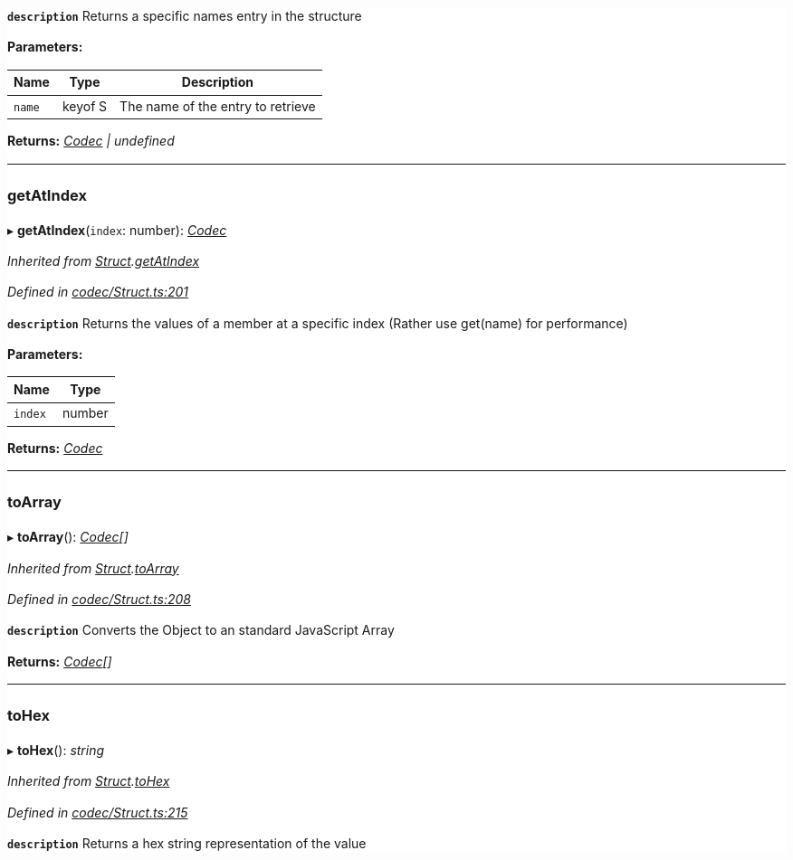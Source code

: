 **`description`** Returns a specific names entry in the structure

**Parameters:**

Name | Type | Description |
------ | ------ | ------ |
`name` | keyof S | The name of the entry to retrieve  |

**Returns:** *[Codec](../interfaces/_types_.codec.md) | undefined*

___

###  getAtIndex

▸ **getAtIndex**(`index`: number): *[Codec](../interfaces/_types_.codec.md)*

*Inherited from [Struct](_codec_struct_.struct.md).[getAtIndex](_codec_struct_.struct.md#getatindex)*

*Defined in [codec/Struct.ts:201](https://github.com/polkadot-js/api/blob/5b5d0a3fb8/packages/types/src/codec/Struct.ts#L201)*

**`description`** Returns the values of a member at a specific index (Rather use get(name) for performance)

**Parameters:**

Name | Type |
------ | ------ |
`index` | number |

**Returns:** *[Codec](../interfaces/_types_.codec.md)*

___

###  toArray

▸ **toArray**(): *[Codec](../interfaces/_types_.codec.md)[]*

*Inherited from [Struct](_codec_struct_.struct.md).[toArray](_codec_struct_.struct.md#toarray)*

*Defined in [codec/Struct.ts:208](https://github.com/polkadot-js/api/blob/5b5d0a3fb8/packages/types/src/codec/Struct.ts#L208)*

**`description`** Converts the Object to an standard JavaScript Array

**Returns:** *[Codec](../interfaces/_types_.codec.md)[]*

___

###  toHex

▸ **toHex**(): *string*

*Inherited from [Struct](_codec_struct_.struct.md).[toHex](_codec_struct_.struct.md#tohex)*

*Defined in [codec/Struct.ts:215](https://github.com/polkadot-js/api/blob/5b5d0a3fb8/packages/types/src/codec/Struct.ts#L215)*

**`description`** Returns a hex string representation of the value
